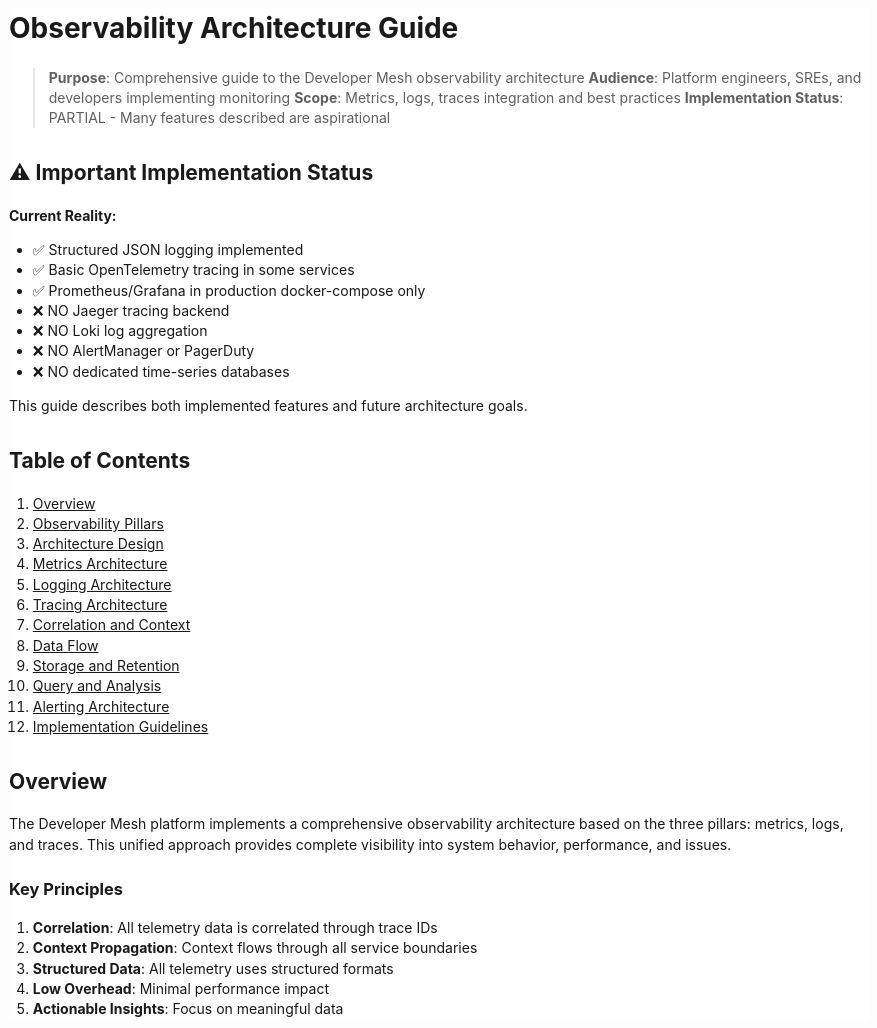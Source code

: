 

# Observability Architecture Guide

> **Purpose**: Comprehensive guide to the Developer Mesh observability architecture
> **Audience**: Platform engineers, SREs, and developers implementing monitoring
> **Scope**: Metrics, logs, traces integration and best practices
> **Implementation Status**: PARTIAL - Many features described are aspirational

## ⚠️ Important Implementation Status

**Current Reality:**
- ✅ Structured JSON logging implemented
- ✅ Basic OpenTelemetry tracing in some services
- ✅ Prometheus/Grafana in production docker-compose only
- ❌ NO Jaeger tracing backend
- ❌ NO Loki log aggregation
- ❌ NO AlertManager or PagerDuty
- ❌ NO dedicated time-series databases

This guide describes both implemented features and future architecture goals.

## Table of Contents

1. [Overview](#overview)
2. [Observability Pillars](#observability-pillars)
3. [Architecture Design](#architecture-design)
4. [Metrics Architecture](#metrics-architecture)
5. [Logging Architecture](#logging-architecture)
6. [Tracing Architecture](#tracing-architecture)
7. [Correlation and Context](#correlation-and-context)
8. [Data Flow](#data-flow)
9. [Storage and Retention](#storage-and-retention)
10. [Query and Analysis](#query-and-analysis)
11. [Alerting Architecture](#alerting-architecture)
12. [Implementation Guidelines](#implementation-guidelines)

## Overview

The Developer Mesh platform implements a comprehensive observability architecture based on the three pillars: metrics, logs, and traces. This unified approach provides complete visibility into system behavior, performance, and issues.

### Key Principles

1. **Correlation**: All telemetry data is correlated through trace IDs
2. **Context Propagation**: Context flows through all service boundaries
3. **Structured Data**: All telemetry uses structured formats
4. **Low Overhead**: Minimal performance impact
5. **Actionable Insights**: Focus on meaningful data
